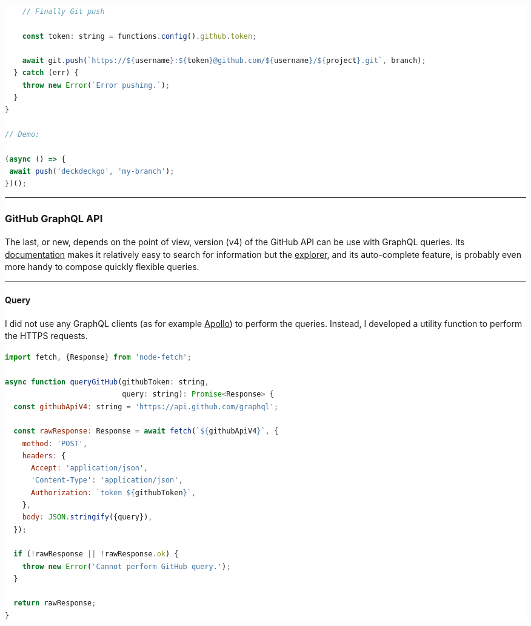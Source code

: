 ```javascript
    // Finally Git push

    const token: string = functions.config().github.token;

    await git.push(`https://${username}:${token}@github.com/${username}/${project}.git`, branch);
  } catch (err) {
    throw new Error(`Error pushing.`);
  }
}

// Demo:

(async () => {
 await push('deckdeckgo', 'my-branch'); 
})();
```

*****

### GitHub GraphQL API

The last, or new, depends on the point of view, version (v4) of the GitHub API can be use with GraphQL queries. Its [documentation](https://docs.github.com/en/graphql) makes it relatively easy to search for information but the [explorer](https://developer.github.com/v4/explorer/), and its auto-complete feature, is probably even more handy to compose quickly flexible queries.

*****

#### Query

I did not use any GraphQL clients (as for example [Apollo](https://github.com/apollographql/apollo-client)) to perform the queries. Instead, I developed a utility function to perform the HTTPS requests.

```javascript
import fetch, {Response} from 'node-fetch';

async function queryGitHub(githubToken: string, 
                           query: string): Promise<Response> {
  const githubApiV4: string = 'https://api.github.com/graphql';

  const rawResponse: Response = await fetch(`${githubApiV4}`, {
    method: 'POST',
    headers: {
      Accept: 'application/json',
      'Content-Type': 'application/json',
      Authorization: `token ${githubToken}`,
    },
    body: JSON.stringify({query}),
  });

  if (!rawResponse || !rawResponse.ok) {
    throw new Error('Cannot perform GitHub query.');
  }

  return rawResponse;
}
```
